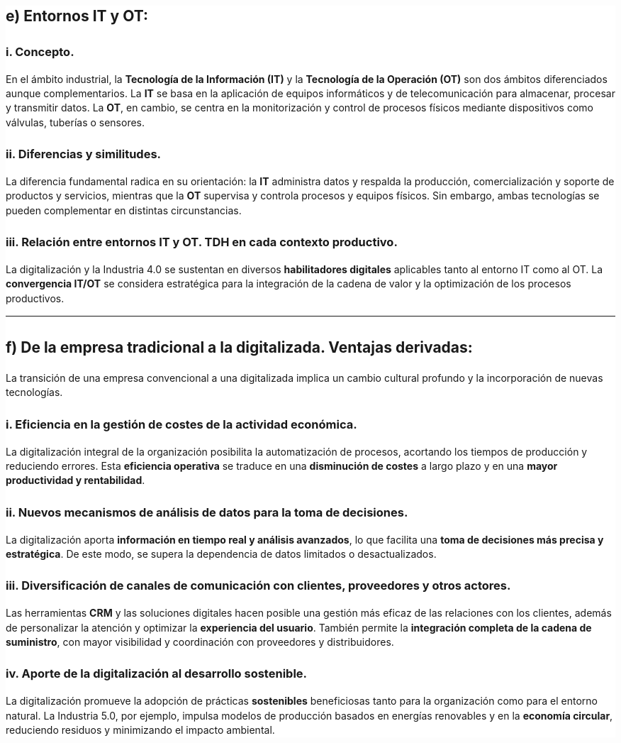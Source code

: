 ## e) Entornos IT y OT:

### i. Concepto.
En el ámbito industrial, la **Tecnología de la Información (IT)** y la **Tecnología de la Operación (OT)** son dos ámbitos diferenciados aunque complementarios. La **IT** se basa en la aplicación de equipos informáticos y de telecomunicación para almacenar, procesar y transmitir datos. La **OT**, en cambio, se centra en la monitorización y control de procesos físicos mediante dispositivos como válvulas, tuberías o sensores.

### ii. Diferencias y similitudes.
La diferencia fundamental radica en su orientación: la **IT** administra datos y respalda la producción, comercialización y soporte de productos y servicios, mientras que la **OT** supervisa y controla procesos y equipos físicos. Sin embargo, ambas tecnologías se pueden complementar en distintas circunstancias.

### iii. Relación entre entornos IT y OT. TDH en cada contexto productivo.
La digitalización y la Industria 4.0 se sustentan en diversos **habilitadores digitales** aplicables tanto al entorno IT como al OT. La **convergencia IT/OT** se considera estratégica para la integración de la cadena de valor y la optimización de los procesos productivos.

---

## f) De la empresa tradicional a la digitalizada. Ventajas derivadas:

La transición de una empresa convencional a una digitalizada implica un cambio cultural profundo y la incorporación de nuevas tecnologías.

### i. Eficiencia en la gestión de costes de la actividad económica.
La digitalización integral de la organización posibilita la automatización de procesos, acortando los tiempos de producción y reduciendo errores. Esta **eficiencia operativa** se traduce en una **disminución de costes** a largo plazo y en una **mayor productividad y rentabilidad**.

### ii. Nuevos mecanismos de análisis de datos para la toma de decisiones.
La digitalización aporta **información en tiempo real y análisis avanzados**, lo que facilita una **toma de decisiones más precisa y estratégica**. De este modo, se supera la dependencia de datos limitados o desactualizados.

### iii. Diversificación de canales de comunicación con clientes, proveedores y otros actores.
Las herramientas **CRM** y las soluciones digitales hacen posible una gestión más eficaz de las relaciones con los clientes, además de personalizar la atención y optimizar la **experiencia del usuario**. También permite la **integración completa de la cadena de suministro**, con mayor visibilidad y coordinación con proveedores y distribuidores.

### iv. Aporte de la digitalización al desarrollo sostenible.
La digitalización promueve la adopción de prácticas **sostenibles** beneficiosas tanto para la organización como para el entorno natural. La Industria 5.0, por ejemplo, impulsa modelos de producción basados en energías renovables y en la **economía circular**, reduciendo residuos y minimizando el impacto ambiental.
